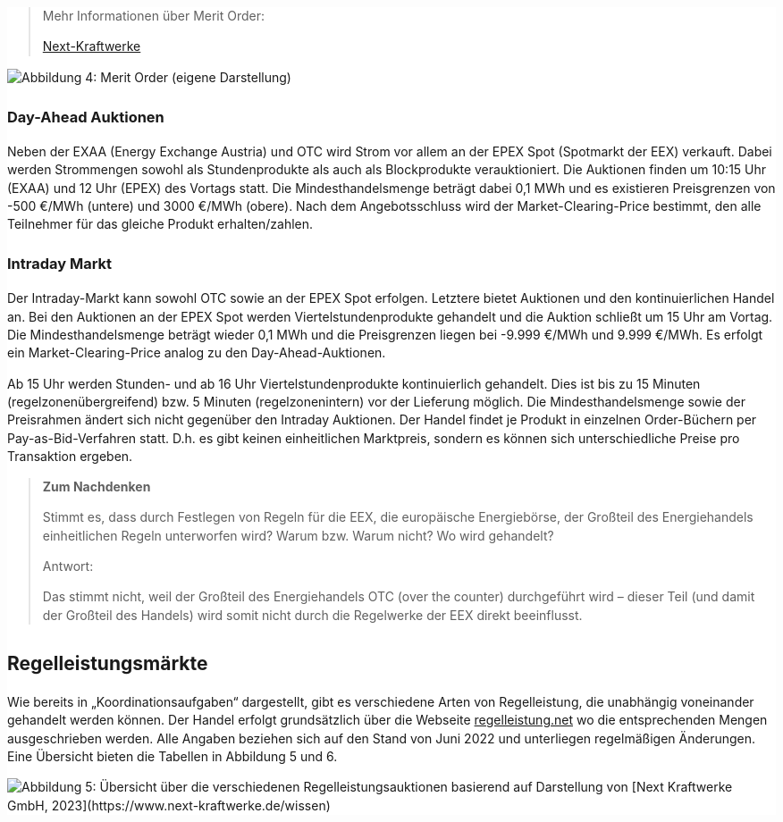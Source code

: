 > Mehr Informationen über Merit Order:
> 
> [Next-Kraftwerke](https://www.next-kraftwerke.de/wissen/merit-order)
 
![](img/Energiemaerkte/meritorder.png "Abbildung 4: Merit Order (eigene Darstellung)")


### Day-Ahead Auktionen
Neben der EXAA (Energy Exchange Austria) und OTC wird Strom vor allem an der EPEX Spot (Spotmarkt der EEX) verkauft. Dabei werden Strommengen sowohl als Stundenprodukte als auch als Blockprodukte verauktioniert. Die Auktionen finden um 10:15 Uhr (EXAA) und 12 Uhr (EPEX) des Vortags statt. Die Mindesthandelsmenge beträgt dabei 0,1 MWh und es existieren Preisgrenzen von -500 €/MWh (untere) und 3000 €/MWh (obere). Nach dem Angebotsschluss wird der Market-Clearing-Price bestimmt, den alle Teilnehmer für das gleiche Produkt erhalten/zahlen.

### Intraday Markt
Der Intraday-Markt kann sowohl OTC sowie an der EPEX Spot erfolgen. Letztere bietet Auktionen und den kontinuierlichen Handel an. 
Bei den Auktionen an der EPEX Spot werden Viertelstundenprodukte gehandelt und die Auktion schließt um 15 Uhr am Vortag. Die Mindesthandelsmenge beträgt wieder 0,1 MWh und die Preisgrenzen liegen bei -9.999 €/MWh und 9.999 €/MWh. Es erfolgt ein Market-Clearing-Price analog zu den Day-Ahead-Auktionen. 

Ab 15 Uhr werden Stunden- und ab 16 Uhr Viertelstundenprodukte kontinuierlich gehandelt. Dies ist bis zu 15 Minuten (regelzonenübergreifend) bzw. 5 Minuten (regelzonenintern) vor der Lieferung möglich. Die Mindesthandelsmenge sowie der Preisrahmen ändert sich nicht gegenüber den Intraday Auktionen. Der Handel findet je Produkt in einzelnen Order-Büchern per Pay-as-Bid-Verfahren statt. D.h. es gibt keinen einheitlichen Marktpreis, sondern es können sich unterschiedliche Preise pro Transaktion ergeben. 

> **Zum Nachdenken**
> 
> Stimmt es, dass durch Festlegen von Regeln für die EEX, die europäische Energiebörse, der Großteil des Energiehandels einheitlichen Regeln unterworfen wird? Warum bzw. Warum nicht? Wo wird gehandelt? 
>
> Antwort: 
>
> Das stimmt nicht, weil der Großteil des Energiehandels OTC (over the counter) durchgeführt wird – dieser Teil (und damit der Großteil des Handels) wird somit nicht durch die Regelwerke der EEX direkt beeinflusst. 

## Regelleistungsmärkte
Wie bereits in „Koordinationsaufgaben“ dargestellt, gibt es verschiedene Arten von Regelleistung, die unabhängig voneinander gehandelt werden können. Der Handel erfolgt grundsätzlich über die Webseite [regelleistung.net](www.regelleistung.net) wo die entsprechenden Mengen ausgeschrieben werden. Alle Angaben beziehen sich auf den Stand von Juni 2022 und unterliegen regelmäßigen Änderungen. Eine Übersicht bieten die Tabellen in Abbildung 5 und 6. 
 
![](img/Energiemaerkte/Regelleistungsauktionen.png "Abbildung 5: Übersicht über die verschiedenen Regelleistungsauktionen basierend auf Darstellung von [Next Kraftwerke GmbH, 2023](https://www.next-kraftwerke.de/wissen)")
